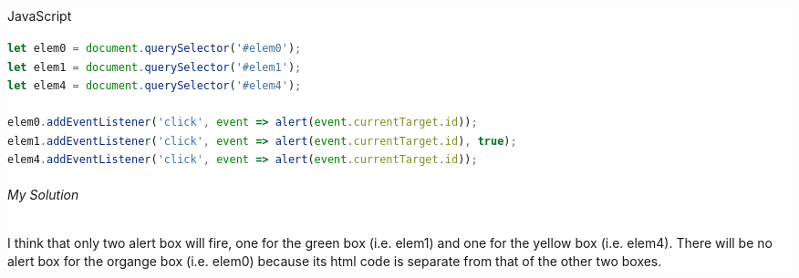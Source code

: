    JavaScript

   ```javascript
   let elem0 = document.querySelector('#elem0');
   let elem1 = document.querySelector('#elem1');
   let elem4 = document.querySelector('#elem4');
   
   elem0.addEventListener('click', event => alert(event.currentTarget.id));
   elem1.addEventListener('click', event => alert(event.currentTarget.id), true);
   elem4.addEventListener('click', event => alert(event.currentTarget.id));
   ```

   ###### My Solution

   I think that only two alert box will fire, one for the green box (i.e. elem1) and one for the yellow box (i.e. elem4). There will be no alert box for the organge box (i.e. elem0) because its html code is separate from that of the other two boxes.